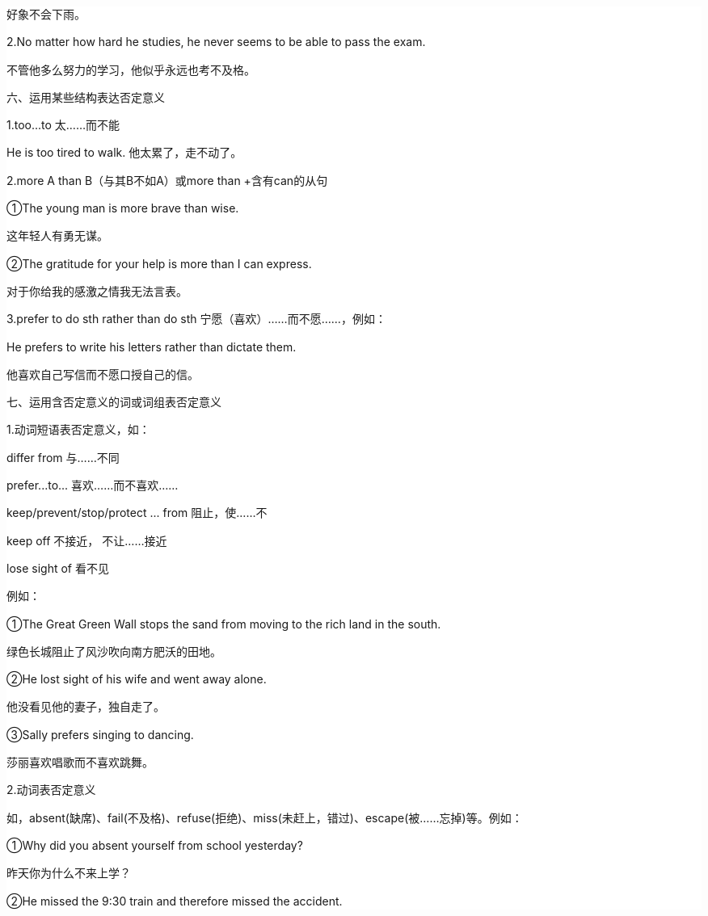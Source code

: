 好象不会下雨。

2.No matter how hard he studies, he never seems to be able to pass the exam.

不管他多么努力的学习，他似乎永远也考不及格。

六、运用某些结构表达否定意义

1.too...to 太……而不能

He is too tired to walk. 他太累了，走不动了。

2.more A than B（与其B不如A）或more than +含有can的从句

①The young man is more brave than wise.

这年轻人有勇无谋。

②The gratitude for your help is more than I can express.

对于你给我的感激之情我无法言表。

3.prefer to do sth rather than do sth 宁愿（喜欢）……而不愿……，例如：

He prefers to write his letters rather than dictate them.

他喜欢自己写信而不愿口授自己的信。

七、运用含否定意义的词或词组表否定意义

1.动词短语表否定意义，如：

differ from 与……不同

prefer...to... 喜欢……而不喜欢……

keep/prevent/stop/protect ... from 阻止，使……不

keep off 不接近， 不让……接近

lose sight of 看不见

例如：

①The Great Green Wall stops the sand from moving to the rich land in the south.

绿色长城阻止了风沙吹向南方肥沃的田地。

②He lost sight of his wife and went away alone.

他没看见他的妻子，独自走了。

③Sally prefers singing to dancing.

莎丽喜欢唱歌而不喜欢跳舞。

2.动词表否定意义

如，absent(缺席)、fail(不及格)、refuse(拒绝)、miss(未赶上，错过)、escape(被……忘掉)等。例如：

①Why did you absent yourself from school yesterday?

昨天你为什么不来上学？

②He missed the 9:30 train and therefore missed the accident.

